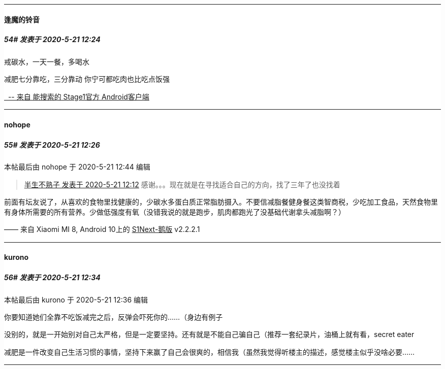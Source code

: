 

*****

####  逢魔的铃音  
##### 54#       发表于 2020-5-21 12:24




戒碳水，一天一餐，多喝水


减肥七分靠吃，三分靠动 你宁可都吃肉也比吃点饭强

[  -- 来自 能搜索的 Stage1官方 Android客户端](https://www.coolapk.com/apk/140634)







*****

####  nohope  
##### 55#       发表于 2020-5-21 12:26



 本帖最后由 nohope 于 2020-5-21 12:44 编辑 
<blockquote><a href="httphttps://bbs.saraba1st.com/2b/forum.php?mod=redirect&amp;goto=findpost&amp;pid=47500037&amp;ptid=1936674" target="_blank">半生不熟子 发表于 2020-5-21 12:12</a>
感谢。。。现在就是在寻找适合自己的方向，找了三年了也没找着</blockquote>
前面有坛友说了，从喜欢的食物里找健康的，少碳水多蛋白质正常脂肪摄入。不要信减脂餐健身餐这类智商税，少吃加工食品，天然食物里有身体所需要的所有营养。少做低强度有氧（没错我说的就是跑步，肌肉都跑光了没基础代谢拿头减脂啊？）

—— 来自 Xiaomi MI 8, Android 10上的 [S1Next-鹅版](https://github.com/ykrank/S1-Next/releases) v2.2.2.1







*****

####  kurono  
##### 56#       发表于 2020-5-21 12:34



 本帖最后由 kurono 于 2020-5-21 12:36 编辑 

你要知道她们全靠不吃饭减完之后，反弹会吓死你的……（身边有例子

没别的，就是一开始别对自己太严格，但是一定要坚持。还有就是不能自己骗自己（推荐一套纪录片，油桶上就有看，secret eater

减肥是一件改变自己生活习惯的事情，坚持下来赢了自己会很爽的，相信我（虽然我觉得听楼主的描述，感觉楼主似乎没啥必要……







*****
